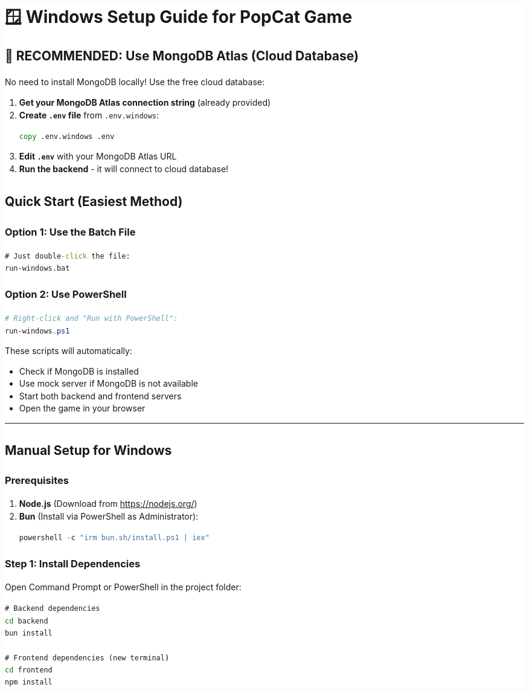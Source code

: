 # 🪟 Windows Setup Guide for PopCat Game

## 🚀 RECOMMENDED: Use MongoDB Atlas (Cloud Database)

No need to install MongoDB locally! Use the free cloud database:

1. **Get your MongoDB Atlas connection string** (already provided)
2. **Create `.env` file** from `.env.windows`:
   ```cmd
   copy .env.windows .env
   ```
3. **Edit `.env`** with your MongoDB Atlas URL
4. **Run the backend** - it will connect to cloud database!

## Quick Start (Easiest Method)

### Option 1: Use the Batch File
```cmd
# Just double-click the file:
run-windows.bat
```

### Option 2: Use PowerShell
```powershell
# Right-click and "Run with PowerShell":
run-windows.ps1
```

These scripts will automatically:
- Check if MongoDB is installed
- Use mock server if MongoDB is not available
- Start both backend and frontend servers
- Open the game in your browser

---

## Manual Setup for Windows

### Prerequisites
1. **Node.js** (Download from https://nodejs.org/)
2. **Bun** (Install via PowerShell as Administrator):
   ```powershell
   powershell -c "irm bun.sh/install.ps1 | iex"
   ```

### Step 1: Install Dependencies

Open Command Prompt or PowerShell in the project folder:

```cmd
# Backend dependencies
cd backend
bun install

# Frontend dependencies (new terminal)
cd frontend
npm install
```
